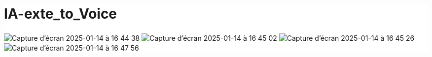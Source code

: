 # IA-exte_to_Voice


<img width="996" alt="Capture d’écran 2025-01-14 à 16 44 38" src="https://github.com/user-attachments/assets/b5d85506-b2a2-4f79-8419-38071f9ee0ad" />
<img width="996" alt="Capture d’écran 2025-01-14 à 16 45 02" src="https://github.com/user-attachments/assets/c31664e9-97f0-40f9-9a44-81b8c73bacfb" />
<img width="996" alt="Capture d’écran 2025-01-14 à 16 45 26" src="https://github.com/user-attachments/assets/e689c8e4-a8a5-425a-ab8f-d68fded2e616" />
<img width="996" alt="Capture d’écran 2025-01-14 à 16 47 56" src="https://github.com/user-attachments/assets/8065fcae-482f-4e8e-9604-9bb51c89b0c4" />
